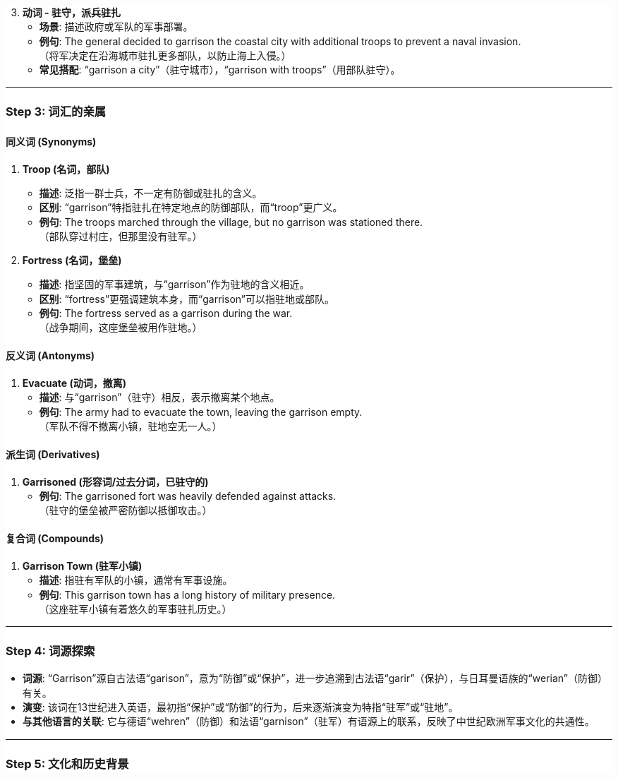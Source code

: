 3. **动词 - 驻守，派兵驻扎**
   - **场景**: 描述政府或军队的军事部署。
   - **例句**: The general decided to garrison the coastal city with additional troops to prevent a naval invasion.  
     （将军决定在沿海城市驻扎更多部队，以防止海上入侵。）
   - **常见搭配**: “garrison a city”（驻守城市），“garrison with troops”（用部队驻守）。

---

### **Step 3: 词汇的亲属**

#### **同义词 (Synonyms)**
1. **Troop (名词，部队)**  
   - **描述**: 泛指一群士兵，不一定有防御或驻扎的含义。  
   - **区别**: “garrison”特指驻扎在特定地点的防御部队，而“troop”更广义。  
   - **例句**: The troops marched through the village, but no garrison was stationed there.  
     （部队穿过村庄，但那里没有驻军。）

2. **Fortress (名词，堡垒)**  
   - **描述**: 指坚固的军事建筑，与“garrison”作为驻地的含义相近。  
   - **区别**: “fortress”更强调建筑本身，而“garrison”可以指驻地或部队。  
   - **例句**: The fortress served as a garrison during the war.  
     （战争期间，这座堡垒被用作驻地。）

#### **反义词 (Antonyms)**
1. **Evacuate (动词，撤离)**  
   - **描述**: 与“garrison”（驻守）相反，表示撤离某个地点。  
   - **例句**: The army had to evacuate the town, leaving the garrison empty.  
     （军队不得不撤离小镇，驻地空无一人。）

#### **派生词 (Derivatives)**
1. **Garrisoned (形容词/过去分词，已驻守的)**  
   - **例句**: The garrisoned fort was heavily defended against attacks.  
     （驻守的堡垒被严密防御以抵御攻击。）

#### **复合词 (Compounds)**
1. **Garrison Town (驻军小镇)**  
   - **描述**: 指驻有军队的小镇，通常有军事设施。  
   - **例句**: This garrison town has a long history of military presence.  
     （这座驻军小镇有着悠久的军事驻扎历史。）

---

### **Step 4: 词源探索**

- **词源**: “Garrison”源自古法语“garison”，意为“防御”或“保护”，进一步追溯到古法语“garir”（保护），与日耳曼语族的“werian”（防御）有关。  
- **演变**: 该词在13世纪进入英语，最初指“保护”或“防御”的行为，后来逐渐演变为特指“驻军”或“驻地”。  
- **与其他语言的关联**: 它与德语“wehren”（防御）和法语“garnison”（驻军）有语源上的联系，反映了中世纪欧洲军事文化的共通性。

---

### **Step 5: 文化和历史背景**
